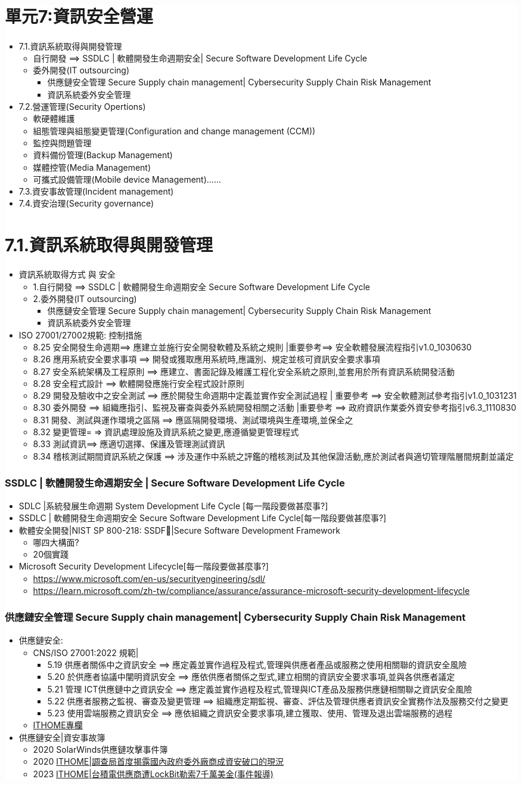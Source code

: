 # 單元7:資訊安全營運
- 7.1.資訊系統取得與開發管理
  - 自行開發 ==> SSDLC | 軟體開發生命週期安全| Secure Software Development Life Cycle
  - 委外開發(IT outsourcing)
    - 供應鏈安全管理 Secure Supply chain management| Cybersecurity Supply Chain Risk Management
    - 資訊系統委外安全管理 
- 7.2.營運管理(Security Opertions)
  - 軟硬體維護
  - 組態管理與組態變更管理(Configuration and change management (CCM))
  - 監控與問題管理
  - 資料備份管理(Backup Management)
  - 媒體控管(Media Management)
  - 可攜式設備管理(Mobile device Management)......
- 7.3.資安事故管理(Incident management)
- 7.4.資安治理(Security governance)

# 7.1.資訊系統取得與開發管理
- 資訊系統取得方式 與 安全
  - 1.自行開發 ==> SSDLC | 軟體開發生命週期安全  Secure Software Development Life Cycle
  - 2.委外開發(IT outsourcing)
    - 供應鏈安全管理 Secure Supply chain management| Cybersecurity Supply Chain Risk Management
    - 資訊系統委外安全管理
- ISO 27001/27002規範: 控制措施
  - 8.25 安全開發生命週期==>  	應建立並施行安全開發軟體及系統之規則  |重要參考==>  安全軟體發展流程指引v1.0_1030630
  - 8.26 應用系統安全要求事項 ==>  		開發或獲取應用系統時,應識別、規定並核可資訊安全要求事項
  - 8.27 安全系統架構及工程原則 ==>  		應建立、書面記錄及維護工程化安全系統之原則,並套用於所有資訊系統開發活動
  - 8.28 安全程式設計 ==>  		軟體開發應施行安全程式設計原則
  - 8.29 開發及驗收中之安全測試 ==>  		應於開發生命週期中定義並實作安全測試過程 | 重要參考 ==> 安全軟體測試參考指引v1.0_1031231
  - 8.30 委外開發 ==>  		組織應指引、監視及審查與委外系統開發相關之活動 |重要參考 ==>   政府資訊作業委外資安參考指引v6.3_1110830
  - 8.31 開發、測試與運作環境之區隔	==>  	應區隔開發環境、測試環境與生產環境,並保全之
  - 8.32 變更管理= =>  資訊處理設施及資訊系統之變更,應遵循變更管理程式
  - 8.33 測試資訊==>  	 	應適切選擇、保護及管理測試資訊
  - 8.34 稽核測試期間資訊系統之保護	==>  	涉及運作中系統之評鑑的稽核測試及其他保證活動,應於測試者與適切管理階層間規劃並議定
 

### SSDLC | 軟體開發生命週期安全 | Secure Software Development Life Cycle
- SDLC |系統發展生命週期 System Development Life Cycle [每一階段要做甚麼事?]
- SSDLC | 軟體開發生命週期安全  Secure Software Development Life Cycle[每一階段要做甚麼事?]
- 軟體安全開發|NIST SP 800-218: SSDF|Secure Software Development Framework
  - 哪四大構面?
  - 20個實踐
- Microsoft Security Development Lifecycle[每一階段要做甚麼事?]
  - https://www.microsoft.com/en-us/securityengineering/sdl/
  - https://learn.microsoft.com/zh-tw/compliance/assurance/assurance-microsoft-security-development-lifecycle 

### 供應鏈安全管理 Secure Supply chain management| Cybersecurity Supply Chain Risk Management
- 供應鏈安全:
  - CNS/ISO 27001:2022 規範|
    - 5.19 供應者關係中之資訊安全 ==>	應定義並實作過程及程式,管理與供應者產品或服務之使用相關聯的資訊安全風險
    - 5.20 於供應者協議中闡明資訊安全	==>	應依供應者關係之型式,建立相關的資訊安全要求事項,並與各供應者議定
    - 5.21 管理 ICT供應鏈中之資訊安全	==>	應定義並實作過程及程式,管理與ICT產品及服務供應鏈相關聯之資訊安全風險
    - 5.22 供應者服務之監視、審查及變更管理	==>	組織應定期監視、審查、評估及管理供應者資訊安全實務作法及服務交付之變更
    - 5.23 使用雲端服務之資訊安全 ==>	應依組織之資訊安全要求事項,建立獲取、使用、管理及退出雲端服務的過程
  - [ITHOME專欄](https://www.ithome.com.tw/tags/供應鏈安全)
- 供應鏈安全|資安事故簿
  - 2020  SolarWinds供應鏈攻擊事件簿
  - 2020 [ITHOME|調查局首度揭露國內政府委外廠商成資安破口的現況](https://www.ithome.com.tw/news/139504)
  - 2023 [ITHOME|台積電供應商遭LockBit勒索7千萬美金(事件報導) ](https://www.ithome.com.tw/news/157629)